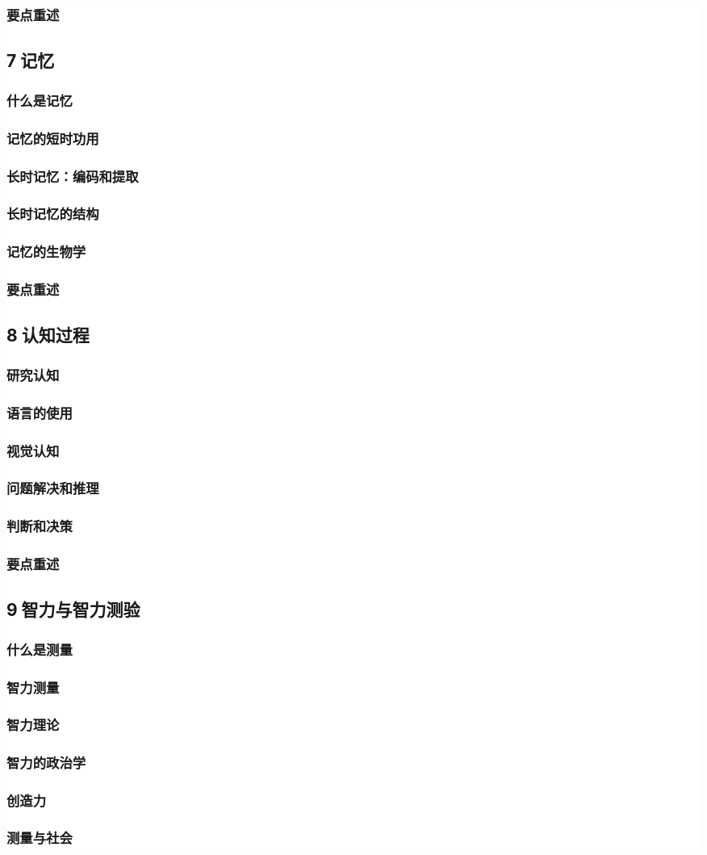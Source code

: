 ### 要点重述

## 7 记忆

### 什么是记忆

### 记忆的短时功用

### 长时记忆：编码和提取

### 长时记忆的结构

### 记忆的生物学

### 要点重述

## 8 认知过程

### 研究认知

### 语言的使用

### 视觉认知

### 问题解决和推理

### 判断和决策

### 要点重述

## 9 智力与智力测验

### 什么是测量

### 智力测量

### 智力理论

### 智力的政治学

### 创造力

### 测量与社会

